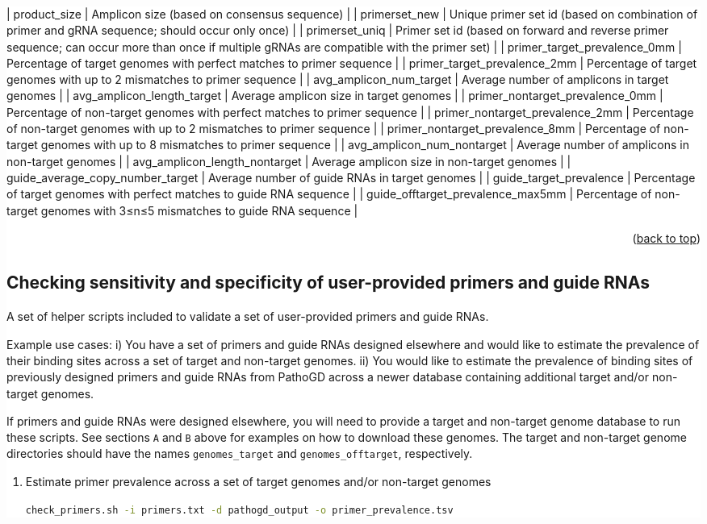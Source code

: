 | product_size                      | Amplicon size (based on consensus sequence)                                                                                                                                                                                                               |
| primerset_new                     | Unique primer set id (based on combination of primer and gRNA sequence;   should occur only once)                                                                                                                                                         |
| primerset_uniq                    | Primer set id (based on forward and reverse primer sequence; can occur   more than once if multiple gRNAs are compatible with the primer set)                                                                                                             |
| primer_target_prevalence_0mm      | Percentage of target genomes with perfect matches to primer sequence                                                                                                                                                                                      |
| primer_target_prevalence_2mm      | Percentage of target genomes with up to 2 mismatches to primer sequence                                                                                                                                                                                   |
| avg_amplicon_num_target           | Average number of amplicons in target genomes                                                                                                                                                                                                             |
| avg_amplicon_length_target        | Average amplicon size in target genomes                                                                                                                                                                                                                   |
| primer_nontarget_prevalence_0mm   | Percentage of non-target genomes with perfect matches to primer sequence                                                                                                                                                                                  |
| primer_nontarget_prevalence_2mm   | Percentage of non-target genomes with up to 2 mismatches to primer   sequence                                                                                                                                                                             |
| primer_nontarget_prevalence_8mm   | Percentage of non-target genomes with up to 8 mismatches to primer   sequence                                                                                                                                                                             |
| avg_amplicon_num_nontarget        | Average number of amplicons in non-target genomes                                                                                                                                                                                                         |
| avg_amplicon_length_nontarget     | Average amplicon size in non-target genomes                                                                                                                                                                                                               |
| guide_average_copy_number_target  | Average number of guide RNAs in target genomes                                                                                                                                                                                                            |
| guide_target_prevalence           | Percentage of target genomes with perfect matches to guide RNA sequence                                                                                                                                                                                   |
| guide_offtarget_prevalence_max5mm | Percentage of non-target genomes with 3≤n≤5 mismatches to guide RNA   sequence                                                                                                                                                                            |

<p align="right">(<a href="#readme-top">back to top</a>)</p>


## Checking sensitivity and specificity of user-provided primers and guide RNAs

A set of helper scripts included to validate a set of user-provided primers and guide RNAs.

Example use cases:
i) You have a set of primers and guide RNAs designed elsewhere and would like to estimate the prevalence of their binding sites across a set of target and non-target genomes.
ii) You would like to estimate the prevalence of binding sites of previously designed primers and guide RNAs from PathoGD across a newer database containing additional target and/or non-target genomes.

If primers and guide RNAs were designed elsewhere, you will need to provide a target and non-target genome database to run these scripts. See sections `A` and `B` above for examples on how to download these genomes.
The target and non-target genome directories should have the names `genomes_target` and `genomes_offtarget`, respectively.


1. Estimate primer prevalence across a set of target genomes and/or non-target genomes
   
   ```sh
   check_primers.sh -i primers.txt -d pathogd_output -o primer_prevalence.tsv
   ``` 
